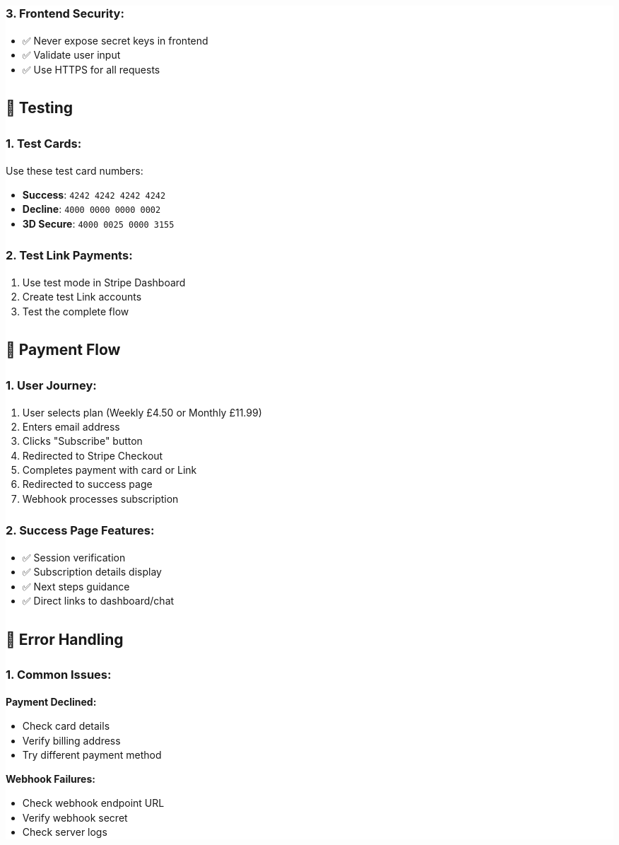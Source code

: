 ### 3. Frontend Security:
- ✅ Never expose secret keys in frontend
- ✅ Validate user input
- ✅ Use HTTPS for all requests

## 🧪 Testing

### 1. Test Cards:

Use these test card numbers:
- **Success**: `4242 4242 4242 4242`
- **Decline**: `4000 0000 0000 0002`
- **3D Secure**: `4000 0025 0000 3155`

### 2. Test Link Payments:

1. Use test mode in Stripe Dashboard
2. Create test Link accounts
3. Test the complete flow

## 📱 Payment Flow

### 1. User Journey:
1. User selects plan (Weekly £4.50 or Monthly £11.99)
2. Enters email address
3. Clicks "Subscribe" button
4. Redirected to Stripe Checkout
5. Completes payment with card or Link
6. Redirected to success page
7. Webhook processes subscription

### 2. Success Page Features:
- ✅ Session verification
- ✅ Subscription details display
- ✅ Next steps guidance
- ✅ Direct links to dashboard/chat

## 🚨 Error Handling

### 1. Common Issues:

**Payment Declined:**
- Check card details
- Verify billing address
- Try different payment method

**Webhook Failures:**
- Check webhook endpoint URL
- Verify webhook secret
- Check server logs
